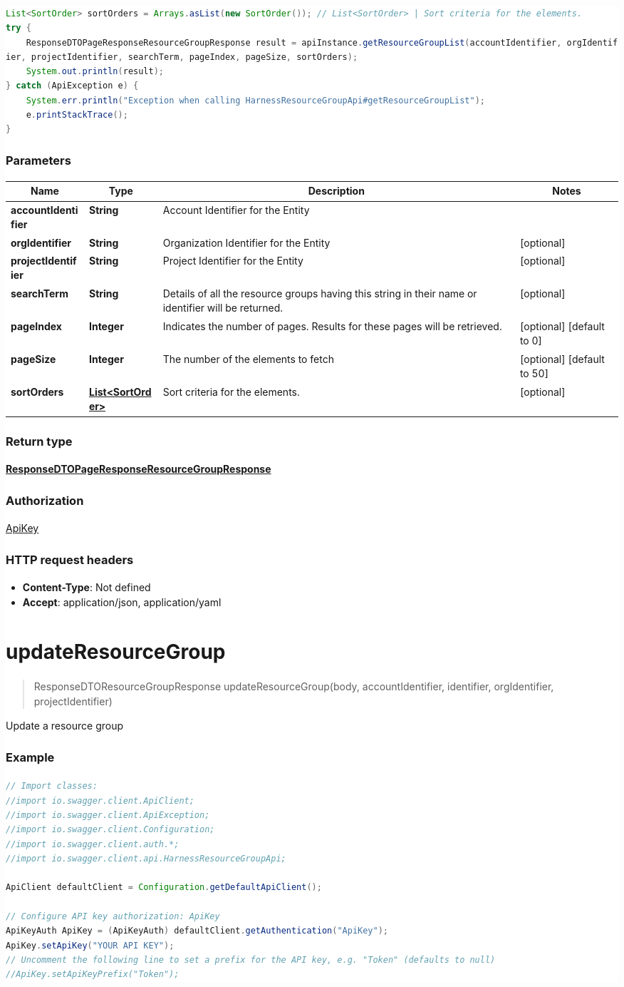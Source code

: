 ```java
List<SortOrder> sortOrders = Arrays.asList(new SortOrder()); // List<SortOrder> | Sort criteria for the elements.
try {
    ResponseDTOPageResponseResourceGroupResponse result = apiInstance.getResourceGroupList(accountIdentifier, orgIdentifier, projectIdentifier, searchTerm, pageIndex, pageSize, sortOrders);
    System.out.println(result);
} catch (ApiException e) {
    System.err.println("Exception when calling HarnessResourceGroupApi#getResourceGroupList");
    e.printStackTrace();
}
```

### Parameters

Name | Type | Description  | Notes
------------- | ------------- | ------------- | -------------
 **accountIdentifier** | **String**| Account Identifier for the Entity |
 **orgIdentifier** | **String**| Organization Identifier for the Entity | [optional]
 **projectIdentifier** | **String**| Project Identifier for the Entity | [optional]
 **searchTerm** | **String**| Details of all the resource groups having this string in their name or identifier will be returned. | [optional]
 **pageIndex** | **Integer**| Indicates the number of pages. Results for these pages will be retrieved. | [optional] [default to 0]
 **pageSize** | **Integer**| The number of the elements to fetch | [optional] [default to 50]
 **sortOrders** | [**List&lt;SortOrder&gt;**](SortOrder.md)| Sort criteria for the elements. | [optional]

### Return type

[**ResponseDTOPageResponseResourceGroupResponse**](ResponseDTOPageResponseResourceGroupResponse.md)

### Authorization

[ApiKey](../README.md#ApiKey)

### HTTP request headers

 - **Content-Type**: Not defined
 - **Accept**: application/json, application/yaml

<a name="updateResourceGroup"></a>
# **updateResourceGroup**
> ResponseDTOResourceGroupResponse updateResourceGroup(body, accountIdentifier, identifier, orgIdentifier, projectIdentifier)

Update a resource group

### Example
```java
// Import classes:
//import io.swagger.client.ApiClient;
//import io.swagger.client.ApiException;
//import io.swagger.client.Configuration;
//import io.swagger.client.auth.*;
//import io.swagger.client.api.HarnessResourceGroupApi;

ApiClient defaultClient = Configuration.getDefaultApiClient();

// Configure API key authorization: ApiKey
ApiKeyAuth ApiKey = (ApiKeyAuth) defaultClient.getAuthentication("ApiKey");
ApiKey.setApiKey("YOUR API KEY");
// Uncomment the following line to set a prefix for the API key, e.g. "Token" (defaults to null)
//ApiKey.setApiKeyPrefix("Token");
```